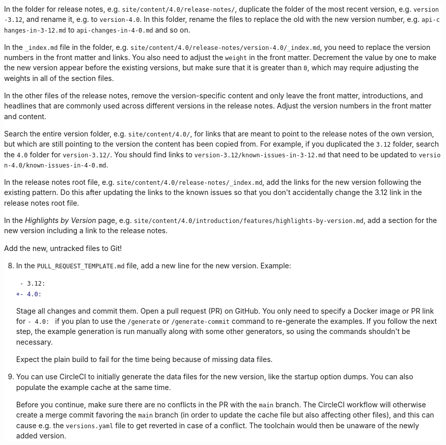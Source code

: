    In the folder for release notes, e.g. `site/content/4.0/release-notes/`,
   duplicate the folder of the most recent version, e.g. `version-3.12`, and
   rename it, e.g. to `version-4.0`. In this folder, rename the files to replace
   the old with the new version number, e.g. `api-changes-in-3-12.md` to
   `api-changes-in-4-0.md` and so on.
   
   In the `_index.md` file in the folder, e.g.
   `site/content/4.0/release-notes/version-4.0/_index.md`, you need to replace
   the version numbers in the front matter and links. You also need to adjust
   the `weight` in the front matter. Decrement the value by one to make the new
   version appear before the existing versions, but make sure that it is greater
   than `0`, which may require adjusting the weights in all of the section files.

   In the other files of the release notes, remove the version-specific content
   and only leave the front matter, introductions, and headlines that are
   commonly used across different versions in the release notes. Adjust the
   version numbers in the front matter and content.

   Search the entire version folder, e.g. `site/content/4.0/`, for links that
   are meant to point to the release notes of the own version, but which are
   still pointing to the version the content has been copied from. For example,
   if you duplicated the `3.12` folder, search the `4.0` folder for
   `version-3.12/`. You should find links to `version-3.12/known-issues-in-3-12.md`
   that need to be updated to `version-4.0/known-issues-in-4-0.md`.

   In the release notes root file, e.g. `site/content/4.0/release-notes/_index.md`,
   add the links for the new version following the existing pattern. Do this
   after updating the links to the known issues so that you don't accidentally
   change the 3.12 link in the release notes root file.

   In the _Highlights by Version_ page, e.g.
   `site/content/4.0/introduction/features/highlights-by-version.md`, add a
   section for the new version including a link to the release notes.

   Add the new, untracked files to Git!

8. In the `PULL_REQUEST_TEMPLATE.md` file, add a new line for the new version.
   Example:

   ```diff
    - 3.12: 
   +- 4.0: 
   ```

   Stage all changes and commit them. Open a pull request (PR) on GitHub. You only
   need to specify a Docker image or PR link for `- 4.0: ` if you plan to use
   the `/generate` or `/generate-commit` command to re-generate the examples.
   If you follow the next step, the example generation is run manually along
   with some other generators, so using the commands shouldn't be necessary.

   Expect the plain build to fail for the time being because of missing data files.

9. You can use CircleCI to initially generate the data files for the new version,
   like the startup option dumps. You can also populate the example cache at the
   same time.

   Before you continue, make sure there are no conflicts in the PR with the
   `main` branch. The CircleCI workflow will otherwise create a merge commit
   favoring the `main` branch (in order to update the cache file but also
   affecting other files), and this can cause e.g. the `versions.yaml` file to
   get reverted in case of a conflict. The toolchain would then be unaware of
   the newly added version.   
   